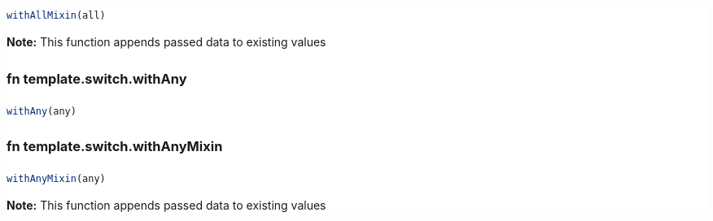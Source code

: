 ```ts
withAllMixin(all)
```



**Note:** This function appends passed data to existing values

### fn template.switch.withAny

```ts
withAny(any)
```



### fn template.switch.withAnyMixin

```ts
withAnyMixin(any)
```



**Note:** This function appends passed data to existing values
